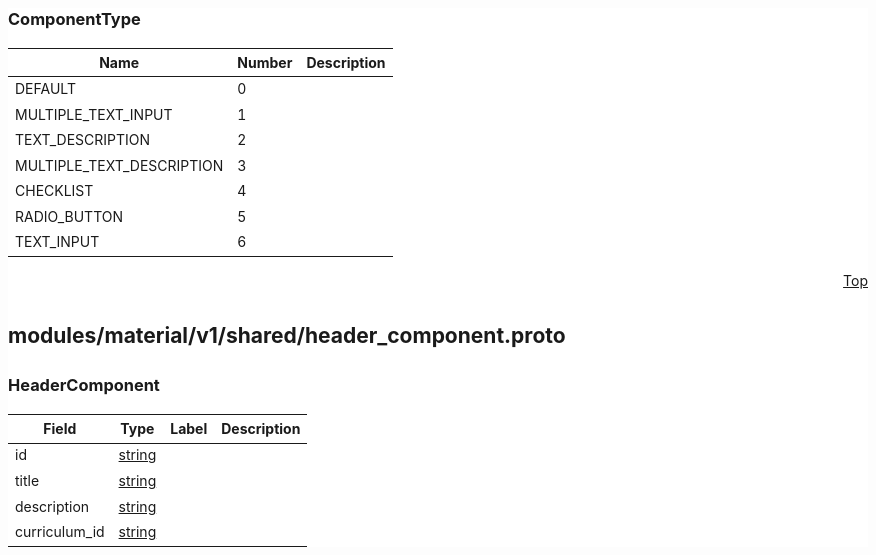 



 


<a name="modules-material-v1-shared-ComponentType"></a>

### ComponentType


| Name | Number | Description |
| ---- | ------ | ----------- |
| DEFAULT | 0 |  |
| MULTIPLE_TEXT_INPUT | 1 |  |
| TEXT_DESCRIPTION | 2 |  |
| MULTIPLE_TEXT_DESCRIPTION | 3 |  |
| CHECKLIST | 4 |  |
| RADIO_BUTTON | 5 |  |
| TEXT_INPUT | 6 |  |


 

 

 



<a name="modules_material_v1_shared_header_component-proto"></a>
<p align="right"><a href="#top">Top</a></p>

## modules/material/v1/shared/header_component.proto



<a name="modules-material-v1-shared-HeaderComponent"></a>

### HeaderComponent



| Field | Type | Label | Description |
| ----- | ---- | ----- | ----------- |
| id | [string](#string) |  |  |
| title | [string](#string) |  |  |
| description | [string](#string) |  |  |
| curriculum_id | [string](#string) |  |  |





 